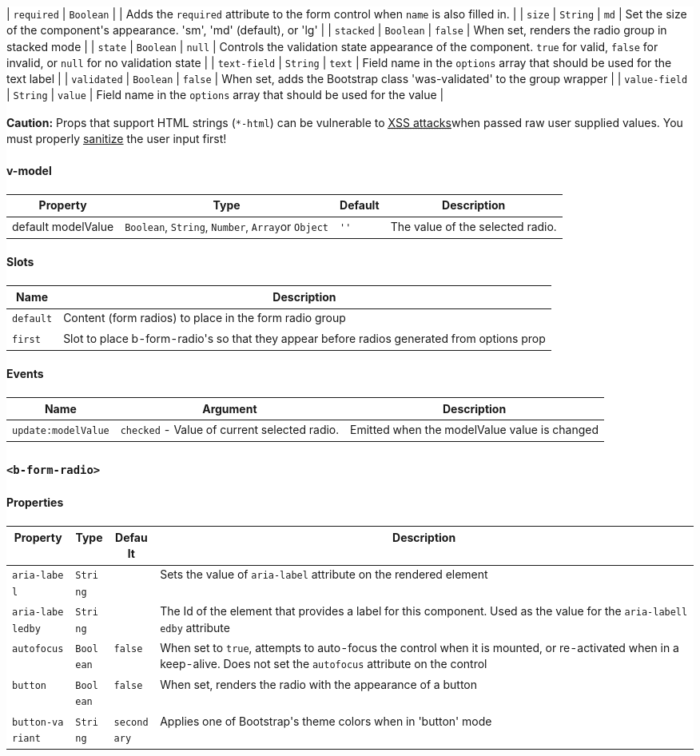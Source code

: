 | `required`                                                                                                   | `Boolean`               |             | Adds the `required` attribute to the form control when `name` is also filled in.                                                                                          |
| `size`                                                                                                       | `String`                | `md`        | Set the size of the component's appearance. 'sm', 'md' (default), or 'lg'                                                                                                 |
| `stacked`                                                                                                    | `Boolean`               | `false`     | When set, renders the radio group in stacked mode                                                                                                                         |
| `state`                                                                                                      | `Boolean`               | `null`      | Controls the validation state appearance of the component. `true` for valid, `false` for invalid, or `null` for no validation state                                       |
| `text-field`                                                                                                 | `String`                | `text`      | Field name in the `options` array that should be used for the text label                                                                                                  |
| `validated`                                                                                                  | `Boolean`               | `false`     | When set, adds the Bootstrap class 'was-validated' to the group wrapper                                                                                                   |
| `value-field`                                                                                                | `String`                | `value`     | Field name in the `options` array that should be used for the value                                                                                                       |

<p class="alert alert-warning">
  <strong>Caution:</strong> Props that support HTML strings (<code>*-html</code>) can be vulnerable to
  <a class="alert-link" href="https://en.wikipedia.org/wiki/Cross-site_scripting">
  <abbr title="Cross Site Scripting Attacks">XSS attacks</abbr></a>when passed raw user supplied values. You must properly 
  <a class="alert-link" href="https://en.wikipedia.org/wiki/HTML_sanitization">sanitize</a> the user input first!
</p>

#### v-model

| Property           | Type                                              | Default | Description                      |
| ------------------ | ------------------------------------------------- | ------- | -------------------------------- |
| default modelValue | `Boolean`, `String`, `Number`, `Array`or `Object` | `''`    | The value of the selected radio. |

#### Slots

| Name      | Description                                                                                |
| --------- | ------------------------------------------------------------------------------------------ |
| `default` | Content (form radios) to place in the form radio group                                     |
| `first`   | Slot to place b-form-radio's so that they appear before radios generated from options prop |

#### Events

| Name                | Argument                                     | Description                                  |
| ------------------- | -------------------------------------------- | -------------------------------------------- |
| `update:modelValue` | `checked` - Value of current selected radio. | Emitted when the modelValue value is changed |

### `<b-form-radio>`

#### Properties

| Property                                                  | Type                                   | Default     | Description                                                                                                                                                               |
| --------------------------------------------------------- | -------------------------------------- | ----------- | ------------------------------------------------------------------------------------------------------------------------------------------------------------------------- |
| `aria-label`                                              | `String`                               |             | Sets the value of `aria-label` attribute on the rendered element                                                                                                          |
| `aria-labeledby`                                          | `String`                               |             | The Id of the element that provides a label for this component. Used as the value for the `aria-labelledby` attribute                                                     |
| `autofocus`                                               | `Boolean`                              | `false`     | When set to `true`, attempts to auto-focus the control when it is mounted, or re-activated when in a keep-alive. Does not set the `autofocus` attribute on the control    |
| `button`                                                  | `Boolean`                              | `false`     | When set, renders the radio with the appearance of a button                                                                                                               |
| <span style="white-space:nowrap;">`button-variant`</span> | `String`                               | `secondary` | Applies one of Bootstrap's theme colors when in 'button' mode                                                                                                             |